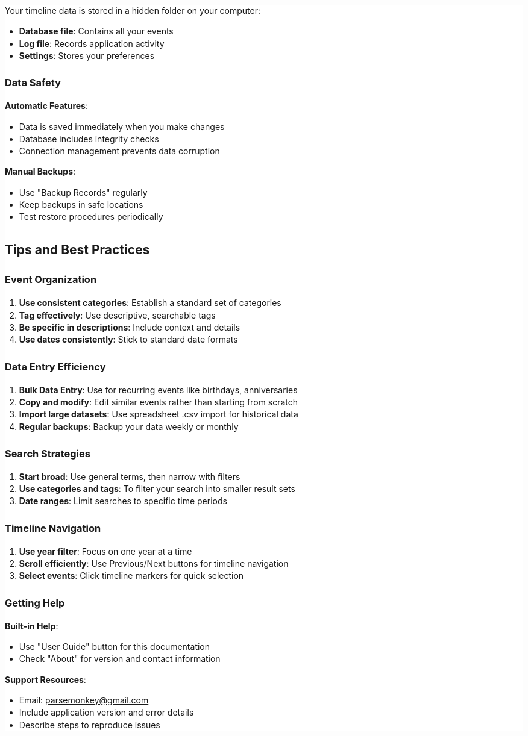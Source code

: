 Your timeline data is stored in a hidden folder on your computer:

- **Database file**: Contains all your events
- **Log file**: Records application activity
- **Settings**: Stores your preferences

### Data Safety

**Automatic Features**:

- Data is saved immediately when you make changes
- Database includes integrity checks
- Connection management prevents data corruption

**Manual Backups**:

- Use "Backup Records" regularly
- Keep backups in safe locations
- Test restore procedures periodically

## Tips and Best Practices

### Event Organization

1. **Use consistent categories**: Establish a standard set of categories
2. **Tag effectively**: Use descriptive, searchable tags
3. **Be specific in descriptions**: Include context and details
4. **Use dates consistently**: Stick to standard date formats

### Data Entry Efficiency

1. **Bulk Data Entry**: Use for recurring events like birthdays, anniversaries
2. **Copy and modify**: Edit similar events rather than starting from scratch
3. **Import large datasets**: Use spreadsheet .csv import for historical data
4. **Regular backups**: Backup your data weekly or monthly

### Search Strategies

1. **Start broad**: Use general terms, then narrow with filters
2. **Use categories and tags**: To filter your search into smaller result sets
3. **Date ranges**: Limit searches to specific time periods

### Timeline Navigation

1. **Use year filter**: Focus on one year at a time
2. **Scroll efficiently**: Use Previous/Next buttons for timeline navigation
3. **Select events**: Click timeline markers for quick selection

### Getting Help

**Built-in Help**:

- Use "User Guide" button for this documentation
- Check "About" for version and contact information

**Support Resources**:

- Email: parsemonkey@gmail.com
- Include application version and error details
- Describe steps to reproduce issues
